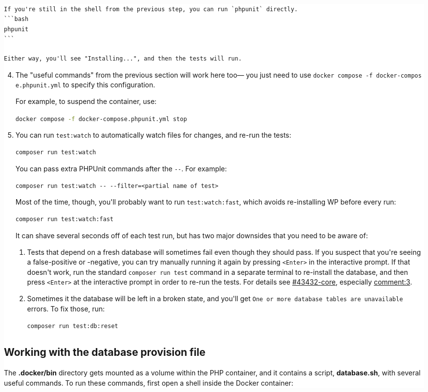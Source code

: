     If you're still in the shell from the previous step, you can run `phpunit` directly.
    ```bash
    phpunit
    ```

    Either way, you'll see "Installing...", and then the tests will run.

4. The "useful commands" from the previous section will work here too— you just need to use `docker compose -f docker-compose.phpunit.yml` to specify this configuration. 

    For example, to suspend the container, use:
    ```bash
    docker compose -f docker-compose.phpunit.yml stop
    ```

5. You can run `test:watch` to automatically watch files for changes, and re-run the tests:

	```
	composer run test:watch
	```

	You can pass extra PHPUnit commands after the `--`. For example:

	```
	composer run test:watch -- --filter=<partial name of test>
	```

	Most of the time, though, you'll probably want to run `test:watch:fast`, which avoids re-installing WP before every run:

	```
	composer run test:watch:fast
	```

	It can shave several seconds off of each test run, but has two major downsides that you need to be aware of:

	1. Tests that depend on a fresh database will sometimes fail even though they should pass. If you suspect that you're seeing a false-positive or -negative, you can try manually running it again by pressing `<Enter>` in the interactive prompt. If that doesn't work, run the standard `composer run test` command in a separate terminal to re-install the database, and then press `<Enter>` at the interactive prompt in order to re-run the tests. For details see [#43432-core](https://core.trac.wordpress.org/ticket/43432), especially [comment:3](https://core.trac.wordpress.org/ticket/43432#comment:3).

	2. Sometimes it the database will be left in a broken state, and you'll get `One or more database tables are unavailable` errors. To fix those, run:

		```
		composer run test:db:reset
		```

## Working with the database provision file

The **.docker/bin** directory gets mounted as a volume within the PHP container, and it contains a script, **database.sh**, with several useful commands. To run these commands, first open a shell inside the Docker container:
